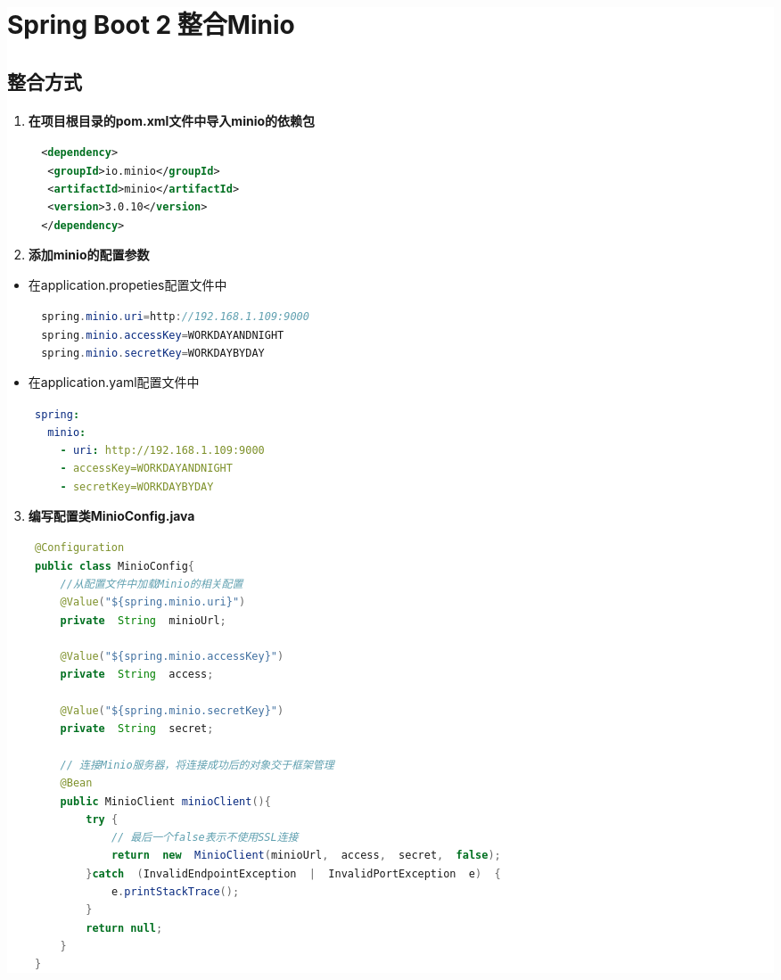 # Spring Boot 2 整合Minio

## 整合方式

1. **在项目根目录的pom.xml文件中导入minio的依赖包**
   ```xml
     <dependency>
      <groupId>io.minio</groupId>
      <artifactId>minio</artifactId>
      <version>3.0.10</version>
     </dependency>
   ```
2. **添加minio的配置参数**
- 在application.propeties配置文件中
     ```java
       spring.minio.uri=http://192.168.1.109:9000
       spring.minio.accessKey=WORKDAYANDNIGHT
       spring.minio.secretKey=WORKDAYBYDAY
    ```
    
 - 在application.yaml配置文件中
    
    ```yaml
     spring: 
       minio:
         - uri: http://192.168.1.109:9000
         - accessKey=WORKDAYANDNIGHT
         - secretKey=WORKDAYBYDAY
   ```

3. **编写配置类MinioConfig.java**
   ```java
    @Configuration
    public class MinioConfig{
        //从配置文件中加载Minio的相关配置
        @Value("${spring.minio.uri}")
        private  String  minioUrl;
        
        @Value("${spring.minio.accessKey}")
        private  String  access;
        
        @Value("${spring.minio.secretKey}")
        private  String  secret;
        
        // 连接Minio服务器，将连接成功后的对象交于框架管理
        @Bean
        public MinioClient minioClient(){
            try {
                // 最后一个false表示不使用SSL连接
                return  new  MinioClient(minioUrl,  access,  secret,  false);
            }catch  (InvalidEndpointException  |  InvalidPortException  e)  {
                e.printStackTrace();
            }
            return null;
        }
    }
   ```

